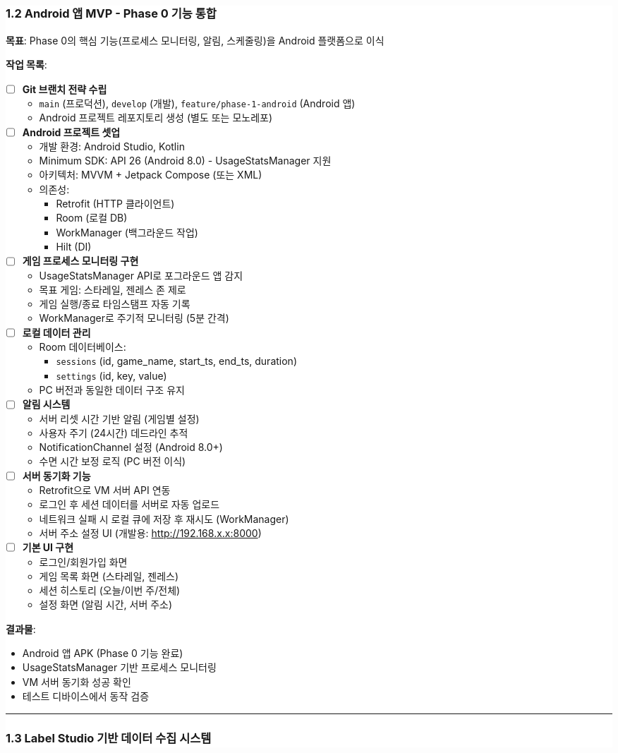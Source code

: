 
### 1.2 Android 앱 MVP - Phase 0 기능 통합

**목표**: Phase 0의 핵심 기능(프로세스 모니터링, 알림, 스케줄링)을 Android 플랫폼으로 이식

**작업 목록**:
- [ ] **Git 브랜치 전략 수립**
  - `main` (프로덕션), `develop` (개발), `feature/phase-1-android` (Android 앱)
  - Android 프로젝트 레포지토리 생성 (별도 또는 모노레포)
- [ ] **Android 프로젝트 셋업**
  - 개발 환경: Android Studio, Kotlin
  - Minimum SDK: API 26 (Android 8.0) - UsageStatsManager 지원
  - 아키텍처: MVVM + Jetpack Compose (또는 XML)
  - 의존성:
    - Retrofit (HTTP 클라이언트)
    - Room (로컬 DB)
    - WorkManager (백그라운드 작업)
    - Hilt (DI)
- [ ] **게임 프로세스 모니터링 구현**
  - UsageStatsManager API로 포그라운드 앱 감지
  - 목표 게임: 스타레일, 젠레스 존 제로
  - 게임 실행/종료 타임스탬프 자동 기록
  - WorkManager로 주기적 모니터링 (5분 간격)
- [ ] **로컬 데이터 관리**
  - Room 데이터베이스:
    - `sessions` (id, game_name, start_ts, end_ts, duration)
    - `settings` (id, key, value)
  - PC 버전과 동일한 데이터 구조 유지
- [ ] **알림 시스템**
  - 서버 리셋 시간 기반 알림 (게임별 설정)
  - 사용자 주기 (24시간) 데드라인 추적
  - NotificationChannel 설정 (Android 8.0+)
  - 수면 시간 보정 로직 (PC 버전 이식)
- [ ] **서버 동기화 기능**
  - Retrofit으로 VM 서버 API 연동
  - 로그인 후 세션 데이터를 서버로 자동 업로드
  - 네트워크 실패 시 로컬 큐에 저장 후 재시도 (WorkManager)
  - 서버 주소 설정 UI (개발용: http://192.168.x.x:8000)
- [ ] **기본 UI 구현**
  - 로그인/회원가입 화면
  - 게임 목록 화면 (스타레일, 젠레스)
  - 세션 히스토리 (오늘/이번 주/전체)
  - 설정 화면 (알림 시간, 서버 주소)

**결과물**:
- Android 앱 APK (Phase 0 기능 완료)
- UsageStatsManager 기반 프로세스 모니터링
- VM 서버 동기화 성공 확인
- 테스트 디바이스에서 동작 검증

---

### 1.3 Label Studio 기반 데이터 수집 시스템
